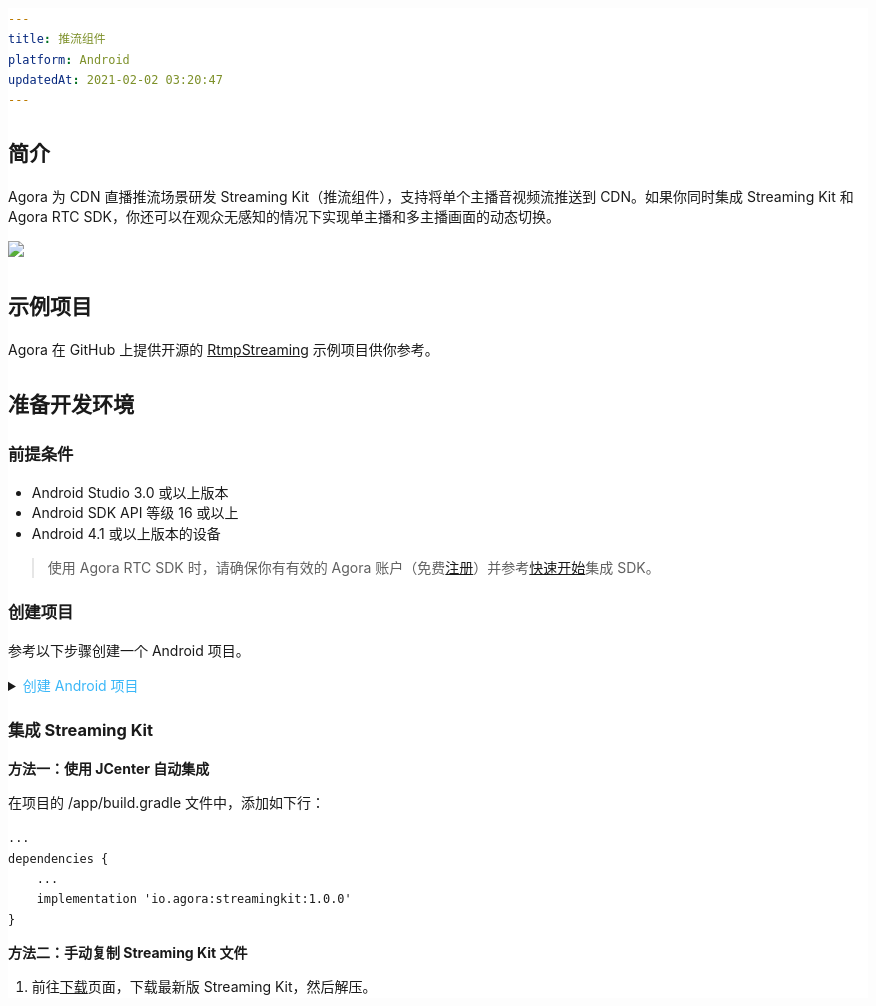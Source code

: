 ```yaml
---
title: 推流组件
platform: Android
updatedAt: 2021-02-02 03:20:47
---
```

## 简介

Agora 为 CDN 直播推流场景研发 Streaming Kit（推流组件），支持将单个主播音视频流推送到 CDN。如果你同时集成 Streaming Kit 和 Agora RTC SDK，你还可以在观众无感知的情况下实现单主播和多主播画面的动态切换。

![](https://web-cdn.agora.io/docs-files/1597407156923)

## 示例项目

Agora 在 GitHub 上提供开源的 [RtmpStreaming](https://github.com/AgoraIO/Agora-Extensions/tree/master/RtmpStreaming) 示例项目供你参考。

## 准备开发环境

### 前提条件

- Android Studio 3.0 或以上版本
- Android SDK API 等级 16 或以上
- Android 4.1 或以上版本的设备

> 使用 Agora RTC SDK 时，请确保你有有效的 Agora 账户（免费[注册](https://dashboard.agora.io/)）并参考[快速开始](https://docs.agora.io/cn/Interactive%20Broadcast/start_live_android?platform=Android#准备开发环境)集成 SDK。

### 创建项目

参考以下步骤创建一个 Android 项目。

 <details><summary><font color="#3ab7f8">创建 Android 项目</font></summary></details>

### 集成 Streaming Kit

**方法一：使用 JCenter 自动集成**

在项目的 /app/build.gradle 文件中，添加如下行：

```
...
dependencies {
    ...
    implementation 'io.agora:streamingkit:1.0.0'
}
```

**方法二：手动复制 Streaming Kit 文件**

1. 前往[下载](./downloads?platform=Android)页面，下载最新版 Streaming Kit，然后解压。
